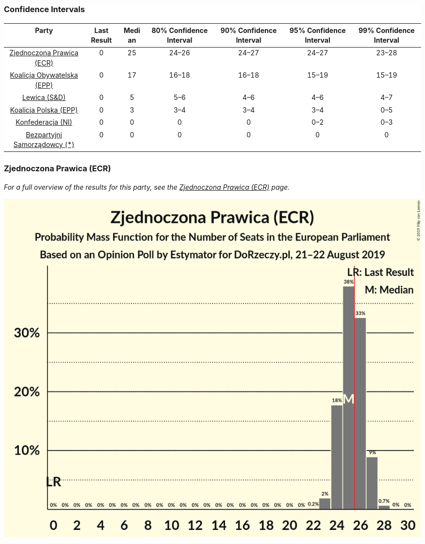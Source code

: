 ### Confidence Intervals

| Party | Last Result | Median | 80% Confidence Interval | 90% Confidence Interval | 95% Confidence Interval | 99% Confidence Interval |
|:-----:|:-----------:|:------:|:-----------------------:|:-----------------------:|:-----------------------:|:-----------------------:|
| <a href="#zjednoczona-prawica-(ecr)">Zjednoczona Prawica (ECR)</a> | 0 | 25 | 24–26 |24–27 |24–27 |23–28 |
| <a href="#koalicja-obywatelska-(epp)">Koalicja Obywatelska (EPP)</a> | 0 | 17 | 16–18 |16–18 |15–19 |15–19 |
| <a href="#lewica-(s&d)">Lewica (S&D)</a> | 0 | 5 | 5–6 |4–6 |4–6 |4–7 |
| <a href="#koalicja-polska-(epp)">Koalicja Polska (EPP)</a> | 0 | 3 | 3–4 |3–4 |3–4 |0–5 |
| <a href="#konfederacja-(ni)">Konfederacja (NI)</a> | 0 | 0 | 0 |0 |0–2 |0–3 |
| <a href="#bezpartyjni-samorządowcy-(*)">Bezpartyjni Samorządowcy (*)</a> | 0 | 0 | 0 |0 |0 |0 |

### Zjednoczona Prawica (ECR)

*For a full overview of the results for this party, see the [Zjednoczona Prawica (ECR)](party-zjednoczonaprawicaecr.html) page.*

![Graph with seats probability mass function not yet produced](2019-08-22-Estymator-seats-pmf-zjednoczonaprawicaecr.png "Seats Probability Mass Function")
